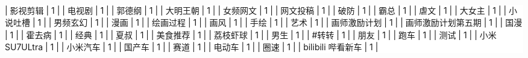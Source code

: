 | 影视剪辑 | 1 |
| 电视剧 | 1 |
| 郭德纲 | 1 |
| 大明王朝 | 1 |
| 女频网文 | 1 |
| 网文投稿 | 1 |
| 破防 | 1 |
| 霸总 | 1 |
| 虐文 | 1 |
| 大女主 | 1 |
| 小说吐槽 | 1 |
| 男频玄幻 | 1 |
| 漫画 | 1 |
| 绘画过程 | 1 |
| 画风 | 1 |
| 手绘 | 1 |
| 艺术 | 1 |
| 画师激励计划 | 1 |
| 画师激励计划第五期 | 1 |
| 国漫 | 1 |
| 霍去病 | 1 |
| 经典 | 1 |
| 夏叔 | 1 |
| 美食推荐 | 1 |
| 荔枝虾球 | 1 |
| 男生 | 1 |
| #转转 | 1 |
| 朋友 | 1 |
| 跑车 | 1 |
| 测试 | 1 |
| 小米SU7ULtra | 1 |
| 小米汽车 | 1 |
| 国产车 | 1 |
| 赛道 | 1 |
| 电动车 | 1 |
| 圈速 | 1 |
| bilibili 哔看新车 | 1 |